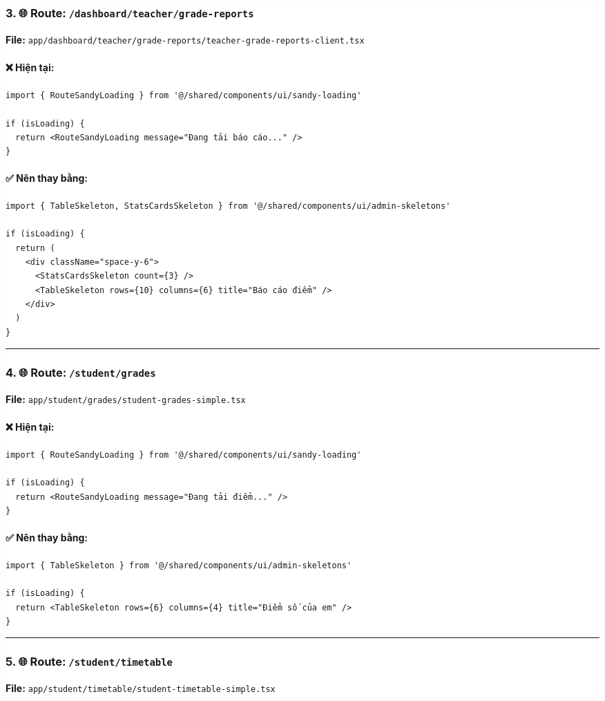 
### **3. 🌐 Route: `/dashboard/teacher/grade-reports`**
**File:** `app/dashboard/teacher/grade-reports/teacher-grade-reports-client.tsx`

#### **❌ Hiện tại:**
```tsx
import { RouteSandyLoading } from '@/shared/components/ui/sandy-loading'

if (isLoading) {
  return <RouteSandyLoading message="Đang tải báo cáo..." />
}
```

#### **✅ Nên thay bằng:**
```tsx
import { TableSkeleton, StatsCardsSkeleton } from '@/shared/components/ui/admin-skeletons'

if (isLoading) {
  return (
    <div className="space-y-6">
      <StatsCardsSkeleton count={3} />
      <TableSkeleton rows={10} columns={6} title="Báo cáo điểm" />
    </div>
  )
}
```

---

### **4. 🌐 Route: `/student/grades`**
**File:** `app/student/grades/student-grades-simple.tsx`

#### **❌ Hiện tại:**
```tsx
import { RouteSandyLoading } from '@/shared/components/ui/sandy-loading'

if (isLoading) {
  return <RouteSandyLoading message="Đang tải điểm..." />
}
```

#### **✅ Nên thay bằng:**
```tsx
import { TableSkeleton } from '@/shared/components/ui/admin-skeletons'

if (isLoading) {
  return <TableSkeleton rows={6} columns={4} title="Điểm số của em" />
}
```

---

### **5. 🌐 Route: `/student/timetable`**
**File:** `app/student/timetable/student-timetable-simple.tsx`
